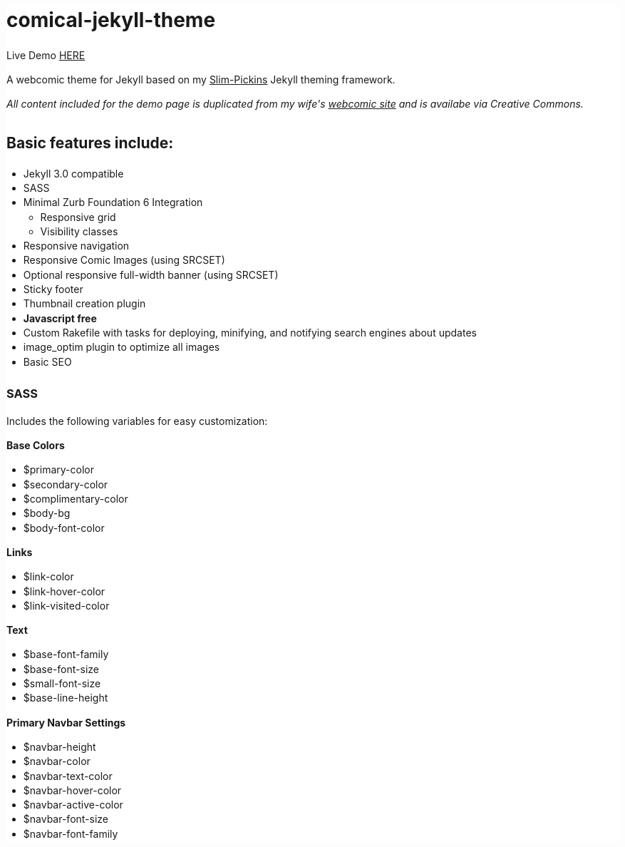 comical-jekyll-theme
=============
Live Demo [HERE](http://chrisanthropic.github.io/comical-jekyll-theme/)

A webcomic theme for Jekyll based on my [Slim-Pickins](https://github.com/chrisanthropic/slim-pickins-jekyll-theme) Jekyll theming framework.

*All content included for the demo page is duplicated from my wife's [webcomic site](http://www.shamseecomic.com) and is availabe via Creative Commons.*

## Basic features include:

* Jekyll 3.0 compatible
* SASS
* Minimal Zurb Foundation 6 Integration
    * Responsive grid
    * Visibility classes
* Responsive navigation
* Responsive Comic Images (using SRCSET)
* Optional responsive full-width banner (using SRCSET)
* Sticky footer
* Thumbnail creation plugin
* **Javascript free**
* Custom Rakefile with tasks for deploying, minifying, and notifying search engines about updates
* image_optim plugin to optimize all images
* Basic SEO

### SASS
Includes the following variables for easy customization:

**Base Colors**

* $primary-color
* $secondary-color
* $complimentary-color
* $body-bg
* $body-font-color

**Links**

* $link-color
* $link-hover-color
* $link-visited-color

**Text**

* $base-font-family
* $base-font-size
* $small-font-size
* $base-line-height

**Primary Navbar Settings**

* $navbar-height
* $navbar-color
* $navbar-text-color
* $navbar-hover-color
* $navbar-active-color
* $navbar-font-size
* $navbar-font-family
